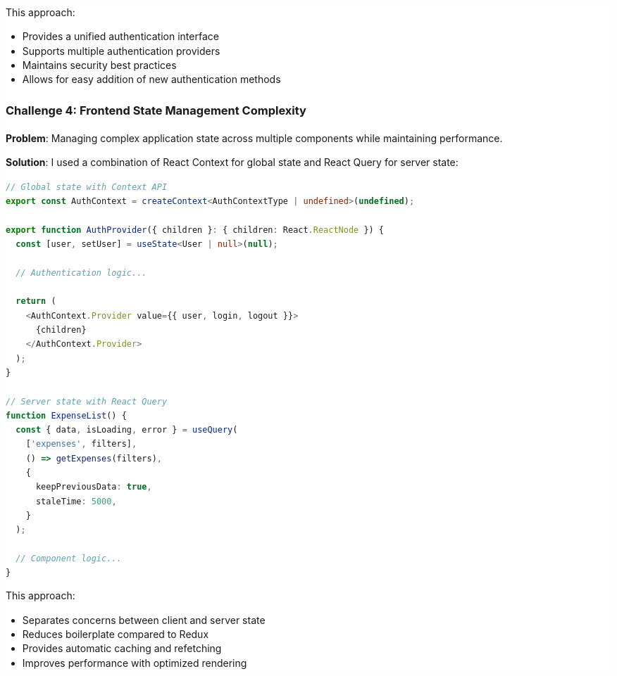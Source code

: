 This approach:

- Provides a unified authentication interface
- Supports multiple authentication providers
- Maintains security best practices
- Allows for easy addition of new authentication methods


### Challenge 4: Frontend State Management Complexity

**Problem**: Managing complex application state across multiple components while maintaining performance.

**Solution**: I used a combination of React Context for global state and React Query for server state:

```typescript
// Global state with Context API
export const AuthContext = createContext<AuthContextType | undefined>(undefined);

export function AuthProvider({ children }: { children: React.ReactNode }) {
  const [user, setUser] = useState<User | null>(null);
  
  // Authentication logic...
  
  return (
    <AuthContext.Provider value={{ user, login, logout }}>
      {children}
    </AuthContext.Provider>
  );
}

// Server state with React Query
function ExpenseList() {
  const { data, isLoading, error } = useQuery(
    ['expenses', filters],
    () => getExpenses(filters),
    {
      keepPreviousData: true,
      staleTime: 5000,
    }
  );
  
  // Component logic...
}
```

This approach:

- Separates concerns between client and server state
- Reduces boilerplate compared to Redux
- Provides automatic caching and refetching
- Improves performance with optimized rendering

